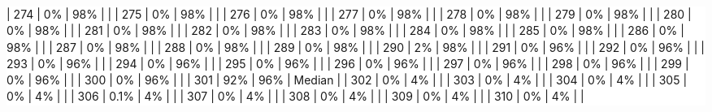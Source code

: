 | 274 | 0% | 98% |  |
| 275 | 0% | 98% |  |
| 276 | 0% | 98% |  |
| 277 | 0% | 98% |  |
| 278 | 0% | 98% |  |
| 279 | 0% | 98% |  |
| 280 | 0% | 98% |  |
| 281 | 0% | 98% |  |
| 282 | 0% | 98% |  |
| 283 | 0% | 98% |  |
| 284 | 0% | 98% |  |
| 285 | 0% | 98% |  |
| 286 | 0% | 98% |  |
| 287 | 0% | 98% |  |
| 288 | 0% | 98% |  |
| 289 | 0% | 98% |  |
| 290 | 2% | 98% |  |
| 291 | 0% | 96% |  |
| 292 | 0% | 96% |  |
| 293 | 0% | 96% |  |
| 294 | 0% | 96% |  |
| 295 | 0% | 96% |  |
| 296 | 0% | 96% |  |
| 297 | 0% | 96% |  |
| 298 | 0% | 96% |  |
| 299 | 0% | 96% |  |
| 300 | 0% | 96% |  |
| 301 | 92% | 96% | Median |
| 302 | 0% | 4% |  |
| 303 | 0% | 4% |  |
| 304 | 0% | 4% |  |
| 305 | 0% | 4% |  |
| 306 | 0.1% | 4% |  |
| 307 | 0% | 4% |  |
| 308 | 0% | 4% |  |
| 309 | 0% | 4% |  |
| 310 | 0% | 4% |  |